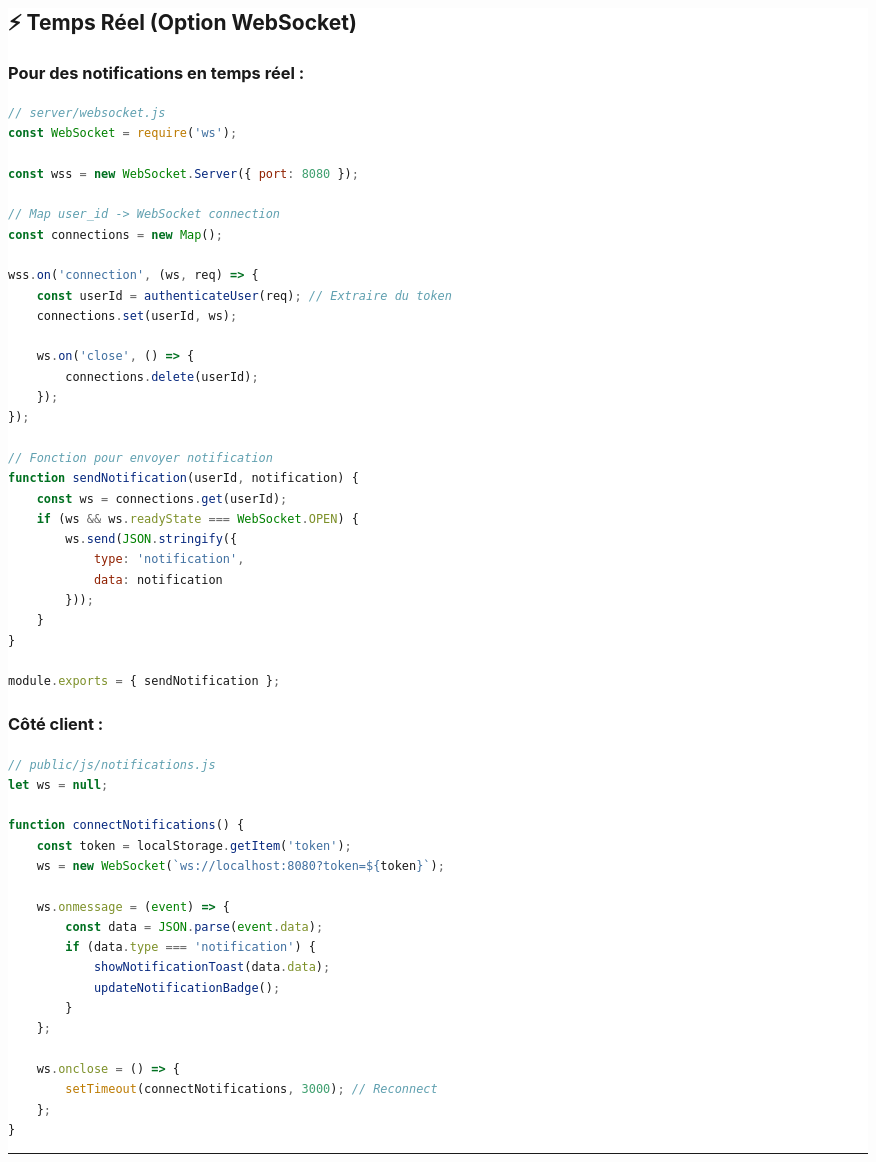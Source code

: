 
## ⚡ Temps Réel (Option WebSocket)

### Pour des notifications en temps réel :

```javascript
// server/websocket.js
const WebSocket = require('ws');

const wss = new WebSocket.Server({ port: 8080 });

// Map user_id -> WebSocket connection
const connections = new Map();

wss.on('connection', (ws, req) => {
    const userId = authenticateUser(req); // Extraire du token
    connections.set(userId, ws);
    
    ws.on('close', () => {
        connections.delete(userId);
    });
});

// Fonction pour envoyer notification
function sendNotification(userId, notification) {
    const ws = connections.get(userId);
    if (ws && ws.readyState === WebSocket.OPEN) {
        ws.send(JSON.stringify({
            type: 'notification',
            data: notification
        }));
    }
}

module.exports = { sendNotification };
```

### Côté client :

```javascript
// public/js/notifications.js
let ws = null;

function connectNotifications() {
    const token = localStorage.getItem('token');
    ws = new WebSocket(`ws://localhost:8080?token=${token}`);
    
    ws.onmessage = (event) => {
        const data = JSON.parse(event.data);
        if (data.type === 'notification') {
            showNotificationToast(data.data);
            updateNotificationBadge();
        }
    };
    
    ws.onclose = () => {
        setTimeout(connectNotifications, 3000); // Reconnect
    };
}
```

---